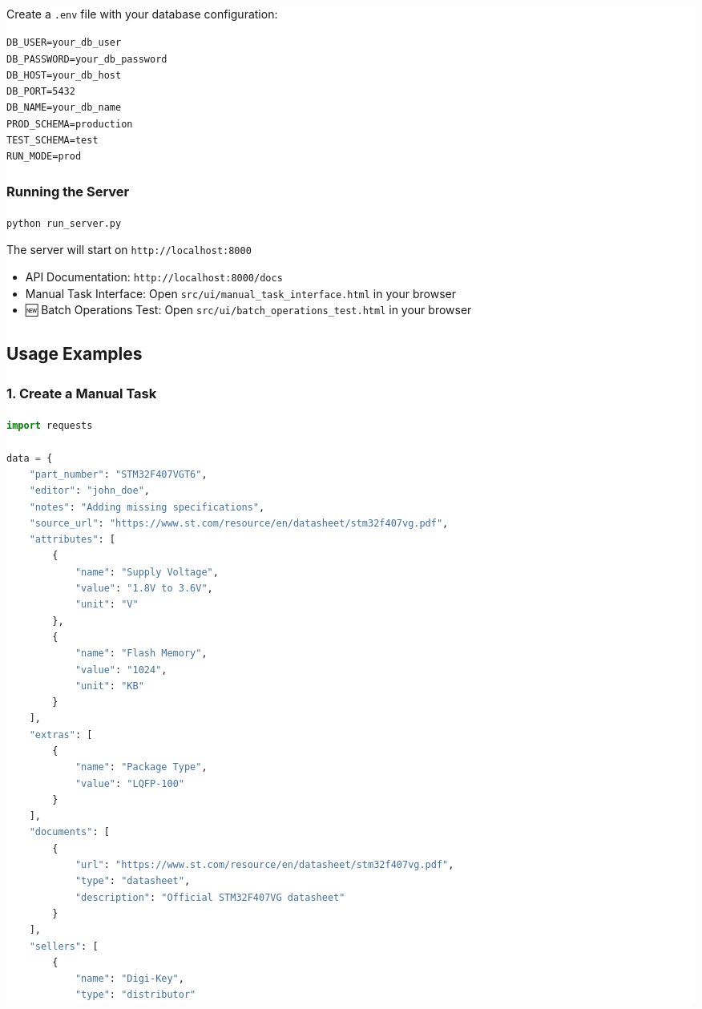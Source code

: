 Create a `.env` file with your database configuration:

```env
DB_USER=your_db_user
DB_PASSWORD=your_db_password
DB_HOST=your_db_host
DB_PORT=5432
DB_NAME=your_db_name
PROD_SCHEMA=production
TEST_SCHEMA=test
RUN_MODE=prod
```

### Running the Server

```bash
python run_server.py
```

The server will start on `http://localhost:8000`

- API Documentation: `http://localhost:8000/docs`
- Manual Task Interface: Open `src/ui/manual_task_interface.html` in your browser
- 🆕 Batch Operations Test: Open `src/ui/batch_operations_test.html` in your browser

## Usage Examples

### 1. Create a Manual Task

```python
import requests

data = {
    "part_number": "STM32F407VGT6",
    "editor": "john_doe",
    "notes": "Adding missing specifications",
    "source_url": "https://www.st.com/resource/en/datasheet/stm32f407vg.pdf",
    "attributes": [
        {
            "name": "Supply Voltage",
            "value": "1.8V to 3.6V",
            "unit": "V"
        },
        {
            "name": "Flash Memory",
            "value": "1024",
            "unit": "KB"
        }
    ],
    "extras": [
        {
            "name": "Package Type",
            "value": "LQFP-100"
        }
    ],
    "documents": [
        {
            "url": "https://www.st.com/resource/en/datasheet/stm32f407vg.pdf",
            "type": "datasheet",
            "description": "Official STM32F407VG datasheet"
        }
    ],
    "sellers": [
        {
            "name": "Digi-Key",
            "type": "distributor"
```